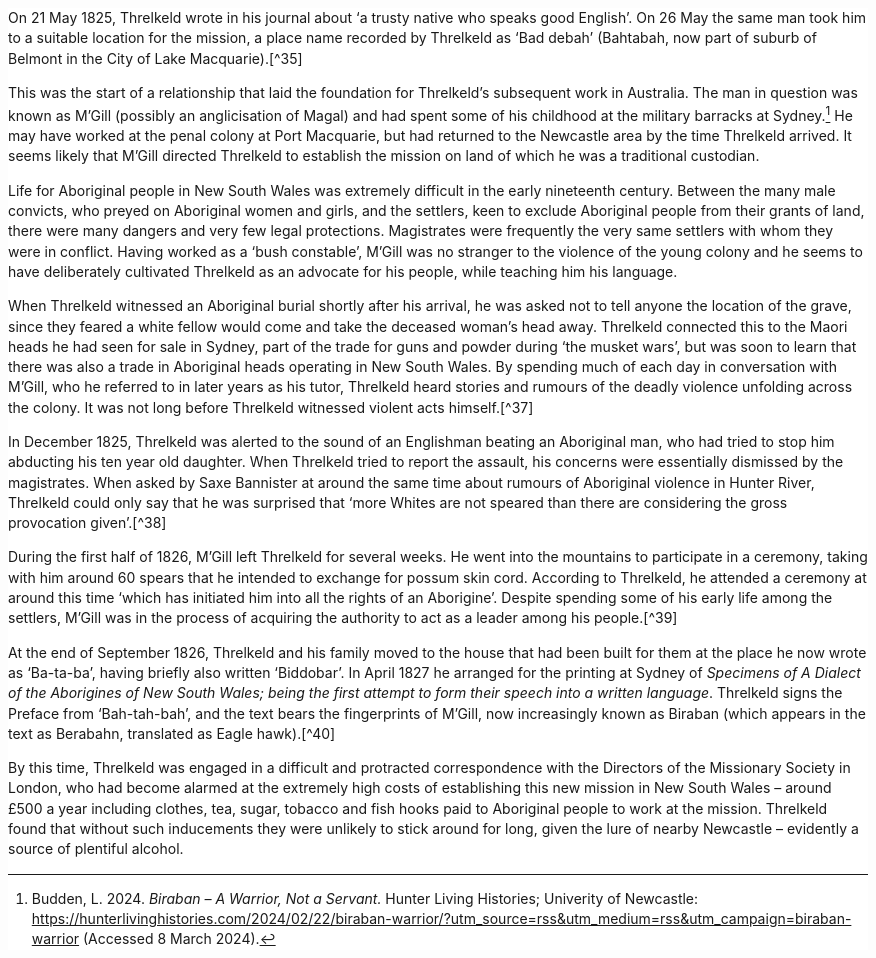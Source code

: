 On 21 May 1825, Threlkeld wrote in his journal about ‘a trusty native who speaks good English’. On 26 May the same man took him to a suitable location for the mission, a place name recorded by Threlkeld as ‘Bad debah’ (Bahtabah, now part of suburb of Belmont in the City of Lake Macquarie).[^⁠35]

This was the start of a relationship that laid the foundation for Threlkeld’s subsequent work in Australia. The man in question was known as M’Gill (possibly an anglicisation of Magal) and had spent some of his childhood at the military barracks at Sydney.[^36] He may have worked at the penal colony at Port Macquarie, but had returned to the Newcastle area by the time Threlkeld arrived. It seems likely that M’Gill directed Threlkeld to establish the mission on land of which he was a traditional custodian.

Life for Aboriginal people in New South Wales was extremely difficult in the early nineteenth century. Between the many male convicts, who preyed on Aboriginal women and girls, and the settlers, keen to exclude Aboriginal people from their grants of land, there were many dangers and very few legal protections. Magistrates were frequently the very same settlers with whom they were in conflict. Having worked as a ‘bush constable’, M’Gill was no stranger to the violence of the young colony and he seems to have deliberately cultivated Threlkeld as an advocate for his people, while teaching him his language.

When Threlkeld witnessed an Aboriginal burial shortly after his arrival, he was asked not to tell anyone the location of the grave, since they feared a white fellow would come and take the deceased woman’s head away. Threlkeld connected this to the Maori heads he had seen for sale in Sydney, part of the trade for guns and powder during ‘the musket wars’, but was soon to learn that there was also a trade in Aboriginal heads operating in New South Wales. By spending much of each day in conversation with M’Gill, who he referred to in later years as his tutor, Threlkeld heard stories and rumours of the deadly violence unfolding across the colony. It was not long before Threlkeld witnessed violent acts himself.[^⁠37]

In December 1825, Threlkeld was alerted to the sound of an Englishman beating an Aboriginal man, who had tried to stop him abducting his ten year old daughter. When Threlkeld tried to report the assault, his concerns were essentially dismissed by the magistrates. When asked by Saxe Bannister at around the same time about rumours of Aboriginal violence in Hunter River, Threlkeld could only say that he was surprised that ‘more Whites are not speared than there are considering the gross provocation given’.[^⁠38]

During the first half of 1826, M’Gill left Threlkeld for several weeks. He went into the mountains to participate in a ceremony, taking with him around 60 spears that he intended to exchange for possum skin cord. According to Threlkeld, he attended a ceremony at around this time ‘which has initiated him into all the rights of an Aborigine’. Despite spending some of his early life among the settlers, M’Gill was in the process of acquiring the authority to act as a leader among his people.[^⁠39]

At the end of September 1826, Threlkeld and his family moved to the house that had been built for them at the place he now wrote as ‘Ba-ta-ba’, having briefly also written ‘Biddobar’. In April 1827 he arranged for the printing at Sydney of _Specimens of A Dialect of the Aborigines of New South Wales; being the first attempt to form their speech into a written language_. Threlkeld signs the Preface from ‘Bah-tah-bah’, and the text bears the fingerprints of M’Gill, now increasingly known as Biraban (which appears in the text as Berabahn, translated as Eagle hawk).[^⁠40]

By this time, Threlkeld was engaged in a difficult and protracted correspondence with the Directors  of the Missionary Society in London, who had become alarmed at the extremely high costs of establishing this new mission in New South Wales – around £500 a year including clothes, tea, sugar, tobacco and fish hooks paid to Aboriginal people to work at the mission. Threlkeld found that without such inducements they were unlikely to stick around for long, given the lure of nearby Newcastle – evidently a source of plentiful alcohol.


[^1]: Lovett, R. 1899. _The History of the London Missionary Society, 1795-1895._ Henry Frowde, Volume II. P. 627.
[^2]: These items are now better known as _maro’ura_, literally meaning red belt, but in Tyerman and Bennet’s account, they simply use the term ‘maro’.
[^3]: Tamatoa seems to have also showed the Maro ‘ura to Threlked in 1821, see Gunson, N. 20188. Manuscript XXXIII: Threlkeld’s Account of the _Maro ‘Ura_ of Opoa, Raiatea. _The Journal of Pacific History,_ 53:2, 180-185, DOI: [10.1080/00223344.2017.1413617]:(https://doi.org/10.1080/00223344.2017.1413617) ; Montgomery, J. 1831. _Voyages and Travels by the Rev. Daniel Tyerman and George Bennet, Esq… Compiled from Original Documents._ Frederick Westley and A.H. Davis. Volume 1: 527: <https://books.google.co.uk/books?id=D79IAQAAIAAJ&newbks=1&newbks_redir=0&dq=tyerman%20bennet&pg=PA527#v=onepage&q&f=false>
[^4]: Montgomery, J. 1831. _Voyages and Travels by the Rev. Daniel Tyerman and George Bennet, Esq… Compiled from Original Documents._ Frederick Westley and A.H. Davis. Volume 1: 530: <https://books.google.co.uk/books?id=D79IAQAAIAAJ&newbks=1&newbks_redir=0&dq=tyerman%20bennet&pg=PA530#v=onepage&q&f=false>
[^5]: Montgomery, J. 1831. _Voyages and Travels by the Rev. Daniel Tyerman and George Bennet, Esq… Compiled from Original Documents._ Frederick Westley and A.H. Davis. Volume 2: 36: <https://books.google.co.uk/books?id=T55LAAAAcAAJ&newbks=1&newbks_redir=0&dq=tyerman%20bennet&pg=PA36#v=onepage&q&f=false>
[^6]: Montgomery, J. 1831. _Voyages and Travels by the Rev. Daniel Tyerman and George Bennet, Esq… Compiled from Original Documents._ Frederick Westley and A.H. Davis. Volume 2: 56: <https://books.google.co.uk/books?id=T55LAAAAcAAJ&newbks=1&newbks_redir=0&dq=tyerman%20bennet&pg=PA56#v=onepage&q&f=false>
[^7]: Montgomery, J. 1831. _Voyages and Travels by the Rev. Daniel Tyerman and George Bennet, Esq… Compiled from Original Documents._ Frederick Westley and A.H. Davis. Volume 2: 58: <https://books.google.co.uk/books?id=T55LAAAAcAAJ&newbks=1&newbks_redir=0&dq=tyerman%20bennet&pg=PA58#v=onepage&q&f=false>
[^8]: Montgomery, J. 1831. _Voyages and Travels by the Rev. Daniel Tyerman and George Bennet, Esq… Compiled from Original Documents._ Frederick Westley and A.H. Davis. Volume 2: 58: <https://books.google.co.uk/books?id=T55LAAAAcAAJ&newbks=1&newbks_redir=0&dq=tyerman%20bennet&pg=PA58#v=onepage&q&f=false>
[^9]: Montgomery, J. 1831. _Voyages and Travels by the Rev. Daniel Tyerman and George Bennet, Esq… Compiled from Original Documents._ Frederick Westley and A.H. Davis. Volume 2: 74: <https://books.google.co.uk/books?id=T55LAAAAcAAJ&newbks=1&newbks_redir=0&dq=tyerman%20bennet&pg=PA74#v=onepage&q&f=false>
[^10]: Montgomery, J. 1831. _Voyages and Travels by the Rev. Daniel Tyerman and George Bennet, Esq… Compiled from Original Documents._ Frederick Westley and A.H. Davis. Volume 2: 75-76: <https://books.google.co.uk/books?id=T55LAAAAcAAJ&newbks=1&newbks_redir=0&dq=tyerman%20bennet&pg=PA75#v=onepage&q&f=false>
[^11]: Montgomery, J. 1831. _Voyages and Travels by the Rev. Daniel Tyerman and George Bennet, Esq… Compiled from Original Documents._ Frederick Westley and A.H. Davis. Volume 2: 79: <https://books.google.co.uk/books?id=T55LAAAAcAAJ&newbks=1&newbks_redir=0&dq=tyerman%20bennet&pg=PA79#v=onepage&q&f=false>
[^12]: Montgomery, J. 1831. _Voyages and Travels by the Rev. Daniel Tyerman and George Bennet, Esq… Compiled from Original Documents._ Frederick Westley and A.H. Davis. Volume 2: 80: <https://books.google.co.uk/books?id=T55LAAAAcAAJ&newbks=1&newbks_redir=0&dq=tyerman%20bennet&pg=PA80#v=onepage&q&f=false>
[^13]: Montgomery, J. 1831. _Voyages and Travels by the Rev. Daniel Tyerman and George Bennet, Esq… Compiled from Original Documents._ Frederick Westley and A.H. Davis. Volume 2: 83: <https://books.google.co.uk/books?id=T55LAAAAcAAJ&newbks=1&newbks_redir=0&dq=tyerman%20bennet&pg=PA83#v=onepage&q&f=false>
[^14]: Montgomery, J. 1831. _Voyages and Travels by the Rev. Daniel Tyerman and George Bennet, Esq… Compiled from Original Documents._ Frederick Westley and A.H. Davis. Volume 2: 85: <https://books.google.co.uk/books?id=T55LAAAAcAAJ&newbks=1&newbks_redir=0&dq=tyerman%20bennet&pg=PA85#v=onepage&q&f=false>
[^15]: Montgomery, J. 1831. _Voyages and Travels by the Rev. Daniel Tyerman and George Bennet, Esq… Compiled from Original Documents._ Frederick Westley and A.H. Davis. Volume 2: 95: <https://books.google.co.uk/books?id=T55LAAAAcAAJ&newbks=1&newbks_redir=0&dq=tyerman%20bennet&pg=PA95-IA1#v=onepage&q&f=false>
[^16]: Other ships also stopped in New Zealand on their way between Tahiti and New South Wales, so it is also possible that items were also collected on other voyages.
[^17]: Montgomery, J. 1831. _Voyages and Travels by the Rev. Daniel Tyerman and George Bennet, Esq… Compiled from Original Documents._ Frederick Westley and A.H. Davis. Volume 2: 132: <https://books.google.co.uk/books?id=T55LAAAAcAAJ&newbks=1&newbks_redir=0&dq=tyerman%20bennet&pg=PA132#v=onepage&q&f=false>
[^18]: Montgomery, J. 1831. _Voyages and Travels by the Rev. Daniel Tyerman and George Bennet, Esq… Compiled from Original Documents._ Frederick Westley and A.H. Davis. Volume 2: 133: <https://books.google.co.uk/books?id=T55LAAAAcAAJ&newbks=1&newbks_redir=0&dq=tyerman%20bennet&pg=PA133#v=onepage&q&f=false>
[^19]: Montgomery, J. 1831. _Voyages and Travels by the Rev. Daniel Tyerman and George Bennet, Esq… Compiled from Original Documents._ Frederick Westley and A.H. Davis. Volume 2: 143: <https://books.google.co.uk/books?id=T55LAAAAcAAJ&newbks=1&newbks_redir=0&dq=tyerman%20bennet&pg=PA143#v=onepage&q&f=false>
[^20]: Montgomery, J. 1831. _Voyages and Travels by the Rev. Daniel Tyerman and George Bennet, Esq… Compiled from Original Documents._ Frederick Westley and A.H. Davis. Volume 2: 143: <https://books.google.co.uk/books?id=T55LAAAAcAAJ&newbks=1&newbks_redir=0&dq=tyerman%20bennet&pg=PA143#v=onepage&q&f=false>
[^21]: Montgomery, J. 1831. _Voyages and Travels by the Rev. Daniel Tyerman and George Bennet, Esq… Compiled from Original Documents._ Frederick Westley and A.H. Davis. Volume 2: 148: <https://books.google.co.uk/books?id=T55LAAAAcAAJ&newbks=1&newbks_redir=0&dq=tyerman%20bennet&pg=PA148#v=onepage&q&f=false>
[^22]: Montgomery, J. 1831. _Voyages and Travels by the Rev. Daniel Tyerman and George Bennet, Esq… Compiled from Original Documents._ Frederick Westley and A.H. Davis. Volume 2: 151: <https://books.google.co.uk/books?id=T55LAAAAcAAJ&newbks=1&newbks_redir=0&dq=tyerman%20bennet&pg=PA151#v=onepage&q&f=false>
[^23]: Shortly after their visit, the girls from the school ran away into the forest; Montgomery, J. 1831. _Voyages and Travels by the Rev. Daniel Tyerman and George Bennet, Esq… Compiled from Original Documents._ Frederick Westley and A.H. Davis. Volume 2: 152: <https://books.google.co.uk/books?id=T55LAAAAcAAJ&newbks=1&newbks_redir=0&dq=tyerman%20bennet&pg=PA152#v=onepage&q&f=false>
[^24]: Montgomery, J. 1831. _Voyages and Travels by the Rev. Daniel Tyerman and George Bennet, Esq… Compiled from Original Documents._ Frederick Westley and A.H. Davis. Volume 2: 153: <https://books.google.co.uk/books?id=T55LAAAAcAAJ&newbks=1&newbks_redir=0&dq=tyerman%20bennet&pg=PA153#v=onepage&q&f=false>
[^25]: Montgomery, J. 1831. _Voyages and Travels by the Rev. Daniel Tyerman and George Bennet, Esq… Compiled from Original Documents._ Frederick Westley and A.H. Davis. Volume 2: 158: <https://books.google.co.uk/books?id=T55LAAAAcAAJ&newbks=1&newbks_redir=0&dq=tyerman%20bennet&pg=PA158#v=onepage&q&f=false>
[^26]: Montgomery, J. 1831. _Voyages and Travels by the Rev. Daniel Tyerman and George Bennet, Esq… Compiled from Original Documents._ Frederick Westley and A.H. Davis. Volume 2: 158-9: <https://books.google.co.uk/books?id=T55LAAAAcAAJ&newbks=1&newbks_redir=0&dq=tyerman%20bennet&pg=PA158#v=onepage&q&f=false>
[^27]: It is possible, but perhaps unlikely that news would have reached New South Wales of the Demerara Rebellion two months earlier, in August 1823 (Chapter 5); Montgomery, J. 1831. _Voyages and Travels by the Rev. Daniel Tyerman and George Bennet, Esq… Compiled from Original Documents._ Frederick Westley and A.H. Davis. Volume 2: 159: <https://books.google.co.uk/books?id=T55LAAAAcAAJ&newbks=1&newbks_redir=0&dq=tyerman%20bennet&pg=PA159#v=onepage&q&f=false>
[^28]: It is possible, but perhaps unlikely that news would have reached New South Wales of the Demerara Rebellion two months earlier, in August 1823 (Chapter 5); Montgomery, J. 1831. _Voyages and Travels by the Rev. Daniel Tyerman and George Bennet, Esq… Compiled from Original Documents._ Frederick Westley and A.H. Davis. Volume 2: 162-3: <https://books.google.co.uk/books?id=T55LAAAAcAAJ&newbks=1&newbks_redir=0&dq=tyerman%20bennet&pg=PA162#v=onepage&q&f=false>
[^29]: Gunson, N. (Ed. ) 1974. _Australian Reminiscences & Papers of L.E. Threlkeld, Missionary to the Aborigines, 1824-1859._ Australian Institute for Aboriginal Studies. p.84
[^30]: It is possible, but perhaps unlikely that news would have reached New South Wales of the Demerara Rebellion two months earlier, in August 1823 (Chapter 5); Montgomery, J. 1831. _Voyages and Travels by the Rev. Daniel Tyerman and George Bennet, Esq… Compiled from Original Documents._ Frederick Westley and A.H. Davis. Volume 2: 170: <https://books.google.co.uk/books?id=T55LAAAAcAAJ&newbks=1&newbks_redir=0&dq=tyerman%20bennet&pg=PA170#v=onepage&q&f=false>
[^31]: Gunson, N. (Ed. ) 1974. _Australian Reminiscences & Papers of L.E. Threlkeld, Missionary to the Aborigines, 1824-1859._ Australian Institute for Aboriginal Studies. p.85
[^32]: Gunson, N. (Ed. ) 1974. _Australian Reminiscences & Papers of L.E. Threlkeld, Missionary to the Aborigines, 1824-1859._ Australian Institute for Aboriginal Studies. p.178-180.
[^33]: Gunson, N. (Ed. ) 1974. _Australian Reminiscences & Papers of L.E. Threlkeld, Missionary to the Aborigines, 1824-1859._ Australian Institute for Aboriginal Studies. p.88
[^34]: Montgomery, J. 1831. _Voyages and Travels by the Rev. Daniel Tyerman and George Bennet, Esq… Compiled from Original Documents._ Frederick Westley and A.H. Davis. Volume 2: 183: <https://books.google.co.uk/books?id=T55LAAAAcAAJ&newbks=1&newbks_redir=0&dq=tyerman%20bennet&pg=PA183#v=onepage&q&f=false>
[^35]: Gunson, N. (Ed. ) 1974. _Australian Reminiscences & Papers of L.E. Threlkeld, Missionary to the Aborigines, 1824-1859._ Australian Institute for Aboriginal Studies. p.89
[^36]: Budden, L. 2024. _Biraban – A Warrior, Not a Servant._ Hunter Living Histories; Univerity of Newcastle: <https://hunterlivinghistories.com/2024/02/22/biraban-warrior/?utm_source=rss&utm_medium=rss&utm_campaign=biraban-warrior> (Accessed 8 March 2024).
[^37]: Gunson, N. (Ed. ) 1974. _Australian Reminiscences & Papers of L.E. Threlkeld, Missionary to the Aborigines, 1824-1859._ Australian Institute for Aboriginal Studies. p.299.
[^38]: Gunson, N. (Ed. ) 1974. _Australian Reminiscences & Papers of L.E. Threlkeld, Missionary to the Aborigines, 1824-1859._ Australian Institute for Aboriginal Studies. p.91.
[^39]: Second Half Yearly Report of the Aboriginal Mission Supported by the London Missionary Society, L.E. Threlkeld, Newcastle, June 21st 1826: Gunson, N. (Ed. ) 1974. _Australian Reminiscences & Papers of L.E. Threlkeld, Missionary to the Aborigines, 1824-1859._ Australian Institute for Aboriginal Studies. p.206.
[^40]: L.E. Threlkeld. _Specimens of a Dialect of the Aborigines of New South Wales; being the first attempt to form their speech into a written language. Printed at the “Monitor Office” by Arthur Hill; Sydney: <http://nla.gov.au/nla.obj-1711000>_
[^41]: Gunson, N. (Ed. ) 1974. _Australian Reminiscences & Papers of L.E. Threlkeld, Missionary to the Aborigines, 1824-1859._ Australian Institute for Aboriginal Studies. p.97.
[^42]: To L.E. Threlkeld, Junior 28 May 1851; Gunson, N. (Ed. ) 1974. _Australian Reminiscences & Papers of L.E. Threlkeld, Missionary to the Aborigines, 1824-1859._ Australian Institute for Aboriginal Studies. p.296.
[^43]: On Sheffield collection, Gaye Sculthorpe, pers. com. 5 October 2021.
[^44]: Megan, J.V.S. 1993. Something Old, Something New: Further Notes on the Aborigines of the Sydney District as Represented by Their Surviving Artefacts, and as Depicted in Some Early European Representations. Records of the Australian Museum. Supplement 17: <https://media.australian.museum/media/Uploads/Journals/17789/57_complete.pdf>
[^45]: Threlkeld, L.E. 1834. _An Australian Grammar, comprehending the Principles and Natural Rules of the Language as spoken by the Aborigines in the vicinity of Hunter’s River, Lake Macquarie, &c. New South Wales. Sydney; Printed by Stephens and Stokes, “Herald Office” Lower George Street, p.91:_ [_https://ia800209.us.archive.org/16/items/rosettaproject_awk_morsyn-2/threlkeld1834_text.pdf_]:(https://ia800209.us.archive.org/16/items/rosettaproject_awk_morsyn-2/threlkeld1834_text.pdf)
[^46]: CWM/LMS/Home/Incoming correspondence, Box 7, Folder 5 – Henry Syer Cuming to Bennet Esq. 29th April 1839.
[^47]: Letter to William Ellis, 17 April 1837. Gunson, N. (Ed. ) 1974. _Australian Reminiscences & Papers of L.E. Threlkeld, Missionary to the Aborigines, 1824-1859._ Australian Institute for Aboriginal Studies. p.261.
[^48]: Letter to W.W. Buron, 17 November 1838; Gunson, N. (Ed. ) 1974. _Australian Reminiscences & Papers of L.E. Threlkeld, Missionary to the Aborigines, 1824-1859._ Australian Institute for Aboriginal Studies. p.274.
[^49]: Instalment, _Christian Herald,_ 31 March 1855, 54; Gunson, N. (Ed. ) 1974. _Australian Reminiscences & Papers of L.E. Threlkeld, Missionary to the Aborigines, 1824-1859._ Australian Institute for Aboriginal Studies. p.68.
[^50]: Isaiah 2:4
[^51]: Instalment, _Christian Herald,_ 31 March 1855, 54; Gunson, N. (Ed. ) 1974. _Australian Reminiscences & Papers of L.E. Threlkeld, Missionary to the Aborigines, 1824-1859._ Australian Institute for Aboriginal Studies. p.68.
[^52]: Instalment, _Christian Herald,_ 31 March 1855, 54; Gunson, N. (Ed. ) 1974. _Australian Reminiscences & Papers of L.E. Threlkeld, Missionary to the Aborigines, 1824-1859._ Australian Institute for Aboriginal Studies. p.68.
[^53]: Sculthorpe, G. & D. Simpson. 2023. Will my boomerang come back? New insights into Aboriginal material culture of early Sydney and affiliated coastal zone from British Collections. _Australian Archaeology, 89:2, 149-171, DOI:_[_10.1080/03122417.2023.2214336_](https://doi.org/10.1080/03122417.2023.2214336)